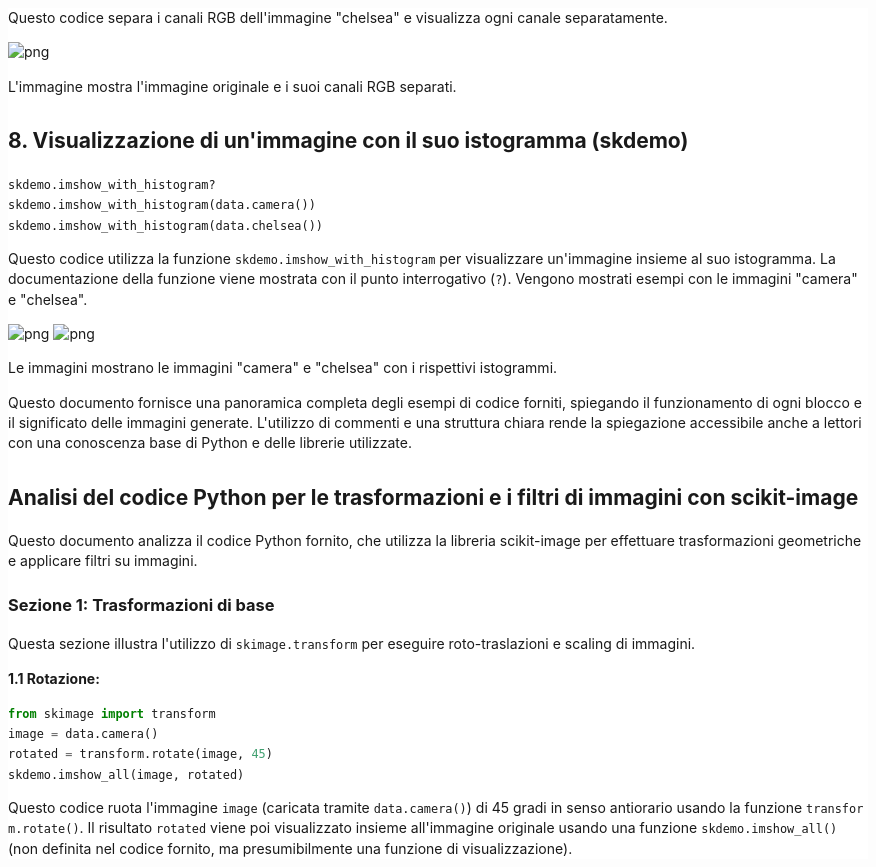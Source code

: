 Questo codice separa i canali RGB dell'immagine "chelsea" e visualizza ogni canale separatamente.

![png](04_skimage_8_1.png)

L'immagine mostra l'immagine originale e i suoi canali RGB separati.


## 8. Visualizzazione di un'immagine con il suo istogramma (skdemo)

```python
skdemo.imshow_with_histogram?
skdemo.imshow_with_histogram(data.camera())
skdemo.imshow_with_histogram(data.chelsea())
```

Questo codice utilizza la funzione `skdemo.imshow_with_histogram` per visualizzare un'immagine insieme al suo istogramma.  La documentazione della funzione viene mostrata con il punto interrogativo (`?`).  Vengono mostrati esempi con le immagini "camera" e "chelsea".

![png](04_skimage_10_1.png)
![png](04_skimage_11_1.png)

Le immagini mostrano le immagini "camera" e "chelsea" con i rispettivi istogrammi.


Questo documento fornisce una panoramica completa degli esempi di codice forniti, spiegando il funzionamento di ogni blocco e il significato delle immagini generate.  L'utilizzo di commenti e una struttura chiara rende la spiegazione accessibile anche a lettori con una conoscenza base di Python e delle librerie utilizzate.


## Analisi del codice Python per le trasformazioni e i filtri di immagini con scikit-image

Questo documento analizza il codice Python fornito, che utilizza la libreria scikit-image per effettuare trasformazioni geometriche e applicare filtri su immagini.

### Sezione 1: Trasformazioni di base

Questa sezione illustra l'utilizzo di `skimage.transform` per eseguire roto-traslazioni e scaling di immagini.

**1.1 Rotazione:**

```python
from skimage import transform
image = data.camera()
rotated = transform.rotate(image, 45)
skdemo.imshow_all(image, rotated)
```

Questo codice ruota l'immagine `image` (caricata tramite `data.camera()`) di 45 gradi in senso antiorario usando la funzione `transform.rotate()`.  Il risultato `rotated` viene poi visualizzato insieme all'immagine originale usando una funzione `skdemo.imshow_all()` (non definita nel codice fornito, ma presumibilmente una funzione di visualizzazione).
